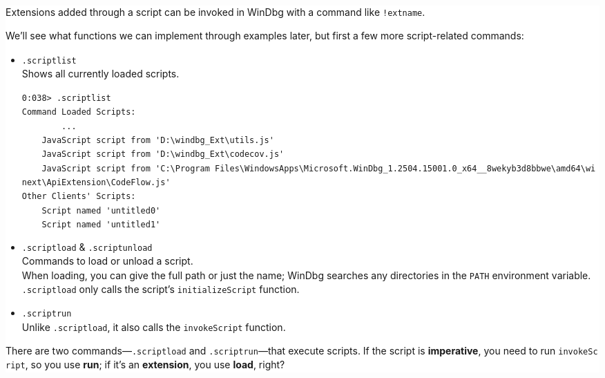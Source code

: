 Extensions added through a script can be invoked in WinDbg with a command like `!extname`.

We’ll see what functions we can implement through examples later, but first a few more script-related commands:

- `.scriptlist`  
  Shows all currently loaded scripts.
  
  ```
  0:038> .scriptlist
  Command Loaded Scripts:
          ...
      JavaScript script from 'D:\windbg_Ext\utils.js'
      JavaScript script from 'D:\windbg_Ext\codecov.js'
      JavaScript script from 'C:\Program Files\WindowsApps\Microsoft.WinDbg_1.2504.15001.0_x64__8wekyb3d8bbwe\amd64\winext\ApiExtension\CodeFlow.js'
  Other Clients' Scripts:
      Script named 'untitled0'
      Script named 'untitled1'
  ```
  
- `.scriptload` & `.scriptunload`  
  Commands to load or unload a script.  
  When loading, you can give the full path or just the name; WinDbg searches any directories in the `PATH` environment variable.  
  `.scriptload` only calls the script’s `initializeScript` function.
- `.scriptrun`  
  Unlike `.scriptload`, it also calls the `invokeScript` function.

There are two commands—`.scriptload` and `.scriptrun`—that execute scripts. If the script is **imperative**, you need to run `invokeScript`, so you use **run**; if it’s an **extension**, you use **load**, right?
